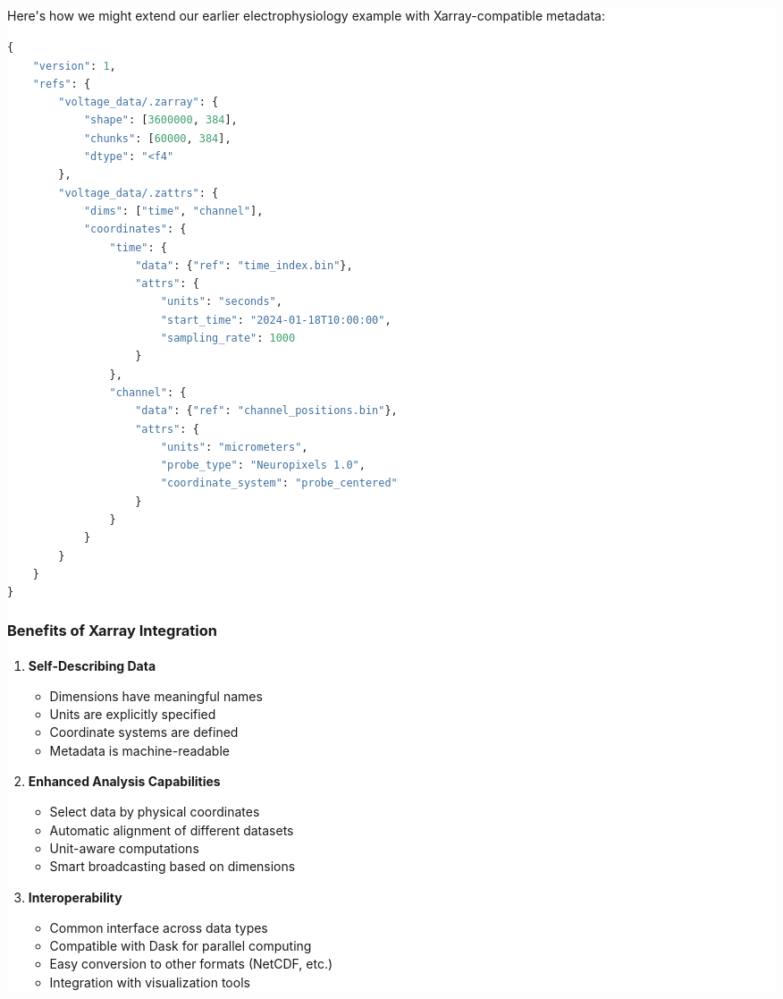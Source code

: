 Here's how we might extend our earlier electrophysiology example with Xarray-compatible metadata:

```python
{
    "version": 1,
    "refs": {
        "voltage_data/.zarray": {
            "shape": [3600000, 384],
            "chunks": [60000, 384],
            "dtype": "<f4"
        },
        "voltage_data/.zattrs": {
            "dims": ["time", "channel"],
            "coordinates": {
                "time": {
                    "data": {"ref": "time_index.bin"},
                    "attrs": {
                        "units": "seconds",
                        "start_time": "2024-01-18T10:00:00",
                        "sampling_rate": 1000
                    }
                },
                "channel": {
                    "data": {"ref": "channel_positions.bin"},
                    "attrs": {
                        "units": "micrometers",
                        "probe_type": "Neuropixels 1.0",
                        "coordinate_system": "probe_centered"
                    }
                }
            }
        }
    }
}
```

### Benefits of Xarray Integration

1. **Self-Describing Data**
   - Dimensions have meaningful names
   - Units are explicitly specified
   - Coordinate systems are defined
   - Metadata is machine-readable

2. **Enhanced Analysis Capabilities**
   - Select data by physical coordinates
   - Automatic alignment of different datasets
   - Unit-aware computations
   - Smart broadcasting based on dimensions

3. **Interoperability**
   - Common interface across data types
   - Compatible with Dask for parallel computing
   - Easy conversion to other formats (NetCDF, etc.)
   - Integration with visualization tools
